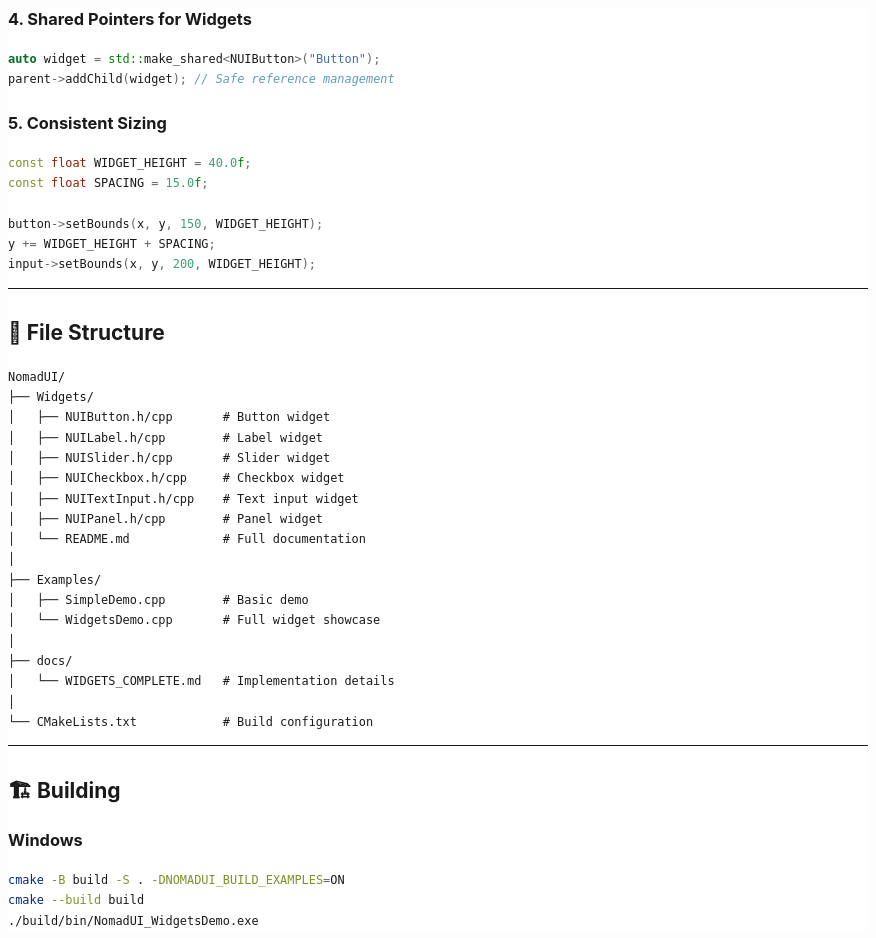 ### 4. **Shared Pointers for Widgets**
```cpp
auto widget = std::make_shared<NUIButton>("Button");
parent->addChild(widget); // Safe reference management
```

### 5. **Consistent Sizing**
```cpp
const float WIDGET_HEIGHT = 40.0f;
const float SPACING = 15.0f;

button->setBounds(x, y, 150, WIDGET_HEIGHT);
y += WIDGET_HEIGHT + SPACING;
input->setBounds(x, y, 200, WIDGET_HEIGHT);
```

---

## 📁 File Structure

```
NomadUI/
├── Widgets/
│   ├── NUIButton.h/cpp       # Button widget
│   ├── NUILabel.h/cpp        # Label widget
│   ├── NUISlider.h/cpp       # Slider widget
│   ├── NUICheckbox.h/cpp     # Checkbox widget
│   ├── NUITextInput.h/cpp    # Text input widget
│   ├── NUIPanel.h/cpp        # Panel widget
│   └── README.md             # Full documentation
│
├── Examples/
│   ├── SimpleDemo.cpp        # Basic demo
│   └── WidgetsDemo.cpp       # Full widget showcase
│
├── docs/
│   └── WIDGETS_COMPLETE.md   # Implementation details
│
└── CMakeLists.txt            # Build configuration
```

---

## 🏗️ Building

### Windows
```bash
cmake -B build -S . -DNOMADUI_BUILD_EXAMPLES=ON
cmake --build build
./build/bin/NomadUI_WidgetsDemo.exe
```

